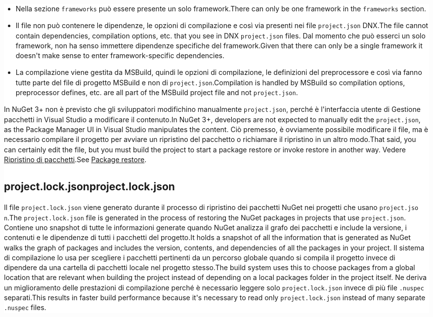 - <span data-ttu-id="2e943-165">Nella sezione `frameworks` può essere presente un solo framework.</span><span class="sxs-lookup"><span data-stu-id="2e943-165">There can only be one framework in the `frameworks` section.</span></span>

- <span data-ttu-id="2e943-166">Il file non può contenere le dipendenze, le opzioni di compilazione e così via presenti nei file `project.json` DNX.</span><span class="sxs-lookup"><span data-stu-id="2e943-166">The file cannot contain dependencies, compilation options, etc. that you see in DNX `project.json` files.</span></span> <span data-ttu-id="2e943-167">Dal momento che può esserci un solo framework, non ha senso immettere dipendenze specifiche del framework.</span><span class="sxs-lookup"><span data-stu-id="2e943-167">Given that there can only be a single framework it doesn't make sense to enter framework-specific dependencies.</span></span>

- <span data-ttu-id="2e943-168">La compilazione viene gestita da MSBuild, quindi le opzioni di compilazione, le definizioni del preprocessore e così via fanno tutte parte del file di progetto MSBuild e non di `project.json`.</span><span class="sxs-lookup"><span data-stu-id="2e943-168">Compilation is handled by MSBuild so compilation options, preprocessor defines, etc. are all part of the MSBuild project file and not `project.json`.</span></span>

<span data-ttu-id="2e943-169">In NuGet 3+ non è previsto che gli sviluppatori modifichino manualmente `project.json`, perché è l'interfaccia utente di Gestione pacchetti in Visual Studio a modificare il contenuto.</span><span class="sxs-lookup"><span data-stu-id="2e943-169">In NuGet 3+, developers are not expected to manually edit the `project.json`, as the Package Manager UI in Visual Studio manipulates the content.</span></span> <span data-ttu-id="2e943-170">Ciò premesso, è ovviamente possibile modificare il file, ma è necessario compilare il progetto per avviare un ripristino del pacchetto o richiamare il ripristino in un altro modo.</span><span class="sxs-lookup"><span data-stu-id="2e943-170">That said, you can certainly edit the file, but you must build the project to start a package restore or invoke restore in another way.</span></span> <span data-ttu-id="2e943-171">Vedere [Ripristino di pacchetti](../consume-packages/package-restore.md).</span><span class="sxs-lookup"><span data-stu-id="2e943-171">See [Package restore](../consume-packages/package-restore.md).</span></span>


## <a name="projectlockjson"></a><span data-ttu-id="2e943-172">project.lock.json</span><span class="sxs-lookup"><span data-stu-id="2e943-172">project.lock.json</span></span>

<span data-ttu-id="2e943-173">Il file `project.lock.json` viene generato durante il processo di ripristino dei pacchetti NuGet nei progetti che usano `project.json`.</span><span class="sxs-lookup"><span data-stu-id="2e943-173">The `project.lock.json` file is generated in the process of restoring the NuGet packages in projects that use `project.json`.</span></span> <span data-ttu-id="2e943-174">Contiene uno snapshot di tutte le informazioni generate quando NuGet analizza il grafo dei pacchetti e include la versione, i contenuti e le dipendenze di tutti i pacchetti del progetto.</span><span class="sxs-lookup"><span data-stu-id="2e943-174">It holds a snapshot of all the information that is generated as NuGet walks the graph of packages and includes the version, contents, and dependencies of all the packages in your project.</span></span> <span data-ttu-id="2e943-175">Il sistema di compilazione lo usa per scegliere i pacchetti pertinenti da un percorso globale quando si compila il progetto invece di dipendere da una cartella di pacchetti locale nel progetto stesso.</span><span class="sxs-lookup"><span data-stu-id="2e943-175">The build system uses this to choose packages from a global location that are relevant when building the project instead of depending on a local packages folder in the project itself.</span></span> <span data-ttu-id="2e943-176">Ne deriva un miglioramento delle prestazioni di compilazione perché è necessario leggere solo `project.lock.json` invece di più file `.nuspec` separati.</span><span class="sxs-lookup"><span data-stu-id="2e943-176">This results in faster build performance because it's necessary to read only `project.lock.json` instead of many separate `.nuspec` files.</span></span>
